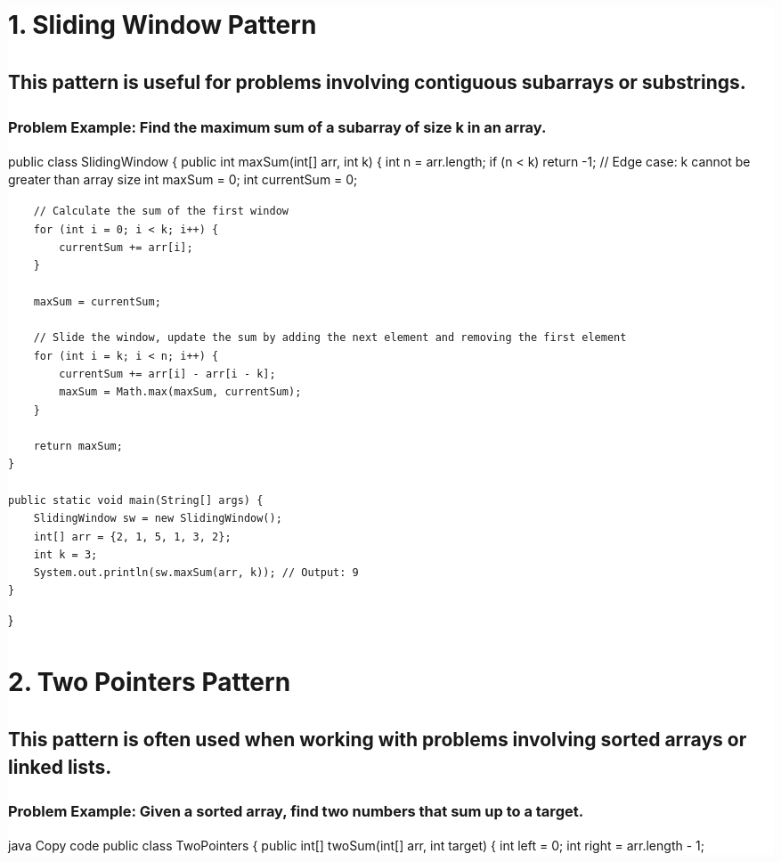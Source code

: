 # 1. Sliding Window Pattern
## This pattern is useful for problems involving contiguous subarrays or substrings.

### Problem Example: Find the maximum sum of a subarray of size k in an array.

public class SlidingWindow {
    public int maxSum(int[] arr, int k) {
        int n = arr.length;
        if (n < k) return -1;  // Edge case: k cannot be greater than array size
        int maxSum = 0;
        int currentSum = 0;

        // Calculate the sum of the first window
        for (int i = 0; i < k; i++) {
            currentSum += arr[i];
        }

        maxSum = currentSum;

        // Slide the window, update the sum by adding the next element and removing the first element
        for (int i = k; i < n; i++) {
            currentSum += arr[i] - arr[i - k];
            maxSum = Math.max(maxSum, currentSum);
        }

        return maxSum;
    }

    public static void main(String[] args) {
        SlidingWindow sw = new SlidingWindow();
        int[] arr = {2, 1, 5, 1, 3, 2};
        int k = 3;
        System.out.println(sw.maxSum(arr, k)); // Output: 9
    }
}
# 2. Two Pointers Pattern
## This pattern is often used when working with problems involving sorted arrays or linked lists.

### Problem Example: Given a sorted array, find two numbers that sum up to a target.

java
Copy code
public class TwoPointers {
    public int[] twoSum(int[] arr, int target) {
        int left = 0;
        int right = arr.length - 1;
